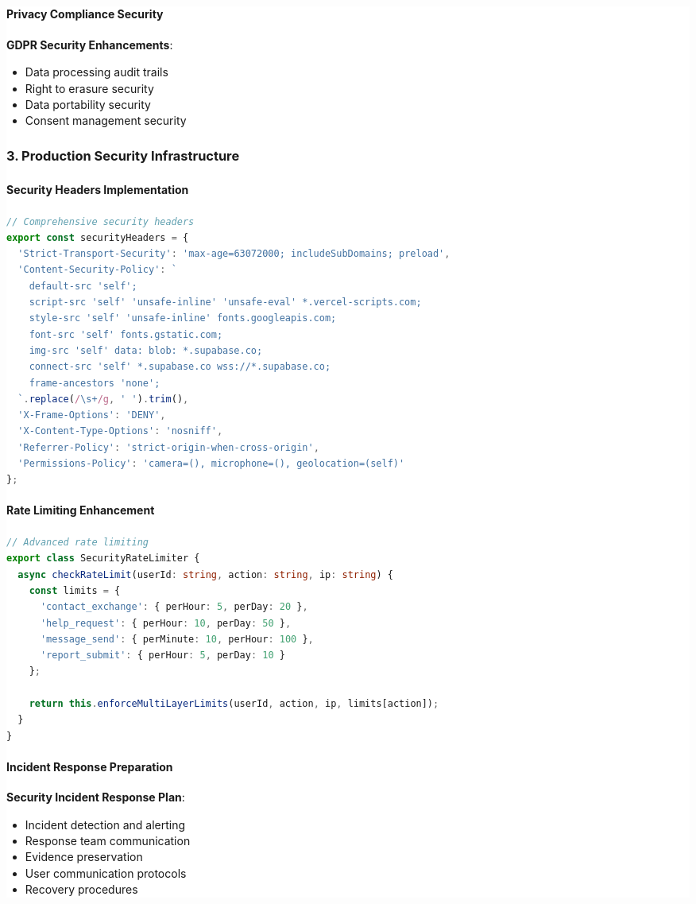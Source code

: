 #### Privacy Compliance Security
**GDPR Security Enhancements**:
- Data processing audit trails
- Right to erasure security
- Data portability security
- Consent management security

### 3. Production Security Infrastructure

#### Security Headers Implementation
```typescript
// Comprehensive security headers
export const securityHeaders = {
  'Strict-Transport-Security': 'max-age=63072000; includeSubDomains; preload',
  'Content-Security-Policy': `
    default-src 'self';
    script-src 'self' 'unsafe-inline' 'unsafe-eval' *.vercel-scripts.com;
    style-src 'self' 'unsafe-inline' fonts.googleapis.com;
    font-src 'self' fonts.gstatic.com;
    img-src 'self' data: blob: *.supabase.co;
    connect-src 'self' *.supabase.co wss://*.supabase.co;
    frame-ancestors 'none';
  `.replace(/\s+/g, ' ').trim(),
  'X-Frame-Options': 'DENY',
  'X-Content-Type-Options': 'nosniff',
  'Referrer-Policy': 'strict-origin-when-cross-origin',
  'Permissions-Policy': 'camera=(), microphone=(), geolocation=(self)'
};
```

#### Rate Limiting Enhancement
```typescript
// Advanced rate limiting
export class SecurityRateLimiter {
  async checkRateLimit(userId: string, action: string, ip: string) {
    const limits = {
      'contact_exchange': { perHour: 5, perDay: 20 },
      'help_request': { perHour: 10, perDay: 50 },
      'message_send': { perMinute: 10, perHour: 100 },
      'report_submit': { perHour: 5, perDay: 10 }
    };

    return this.enforceMultiLayerLimits(userId, action, ip, limits[action]);
  }
}
```

#### Incident Response Preparation
**Security Incident Response Plan**:
- Incident detection and alerting
- Response team communication
- Evidence preservation
- User communication protocols
- Recovery procedures
